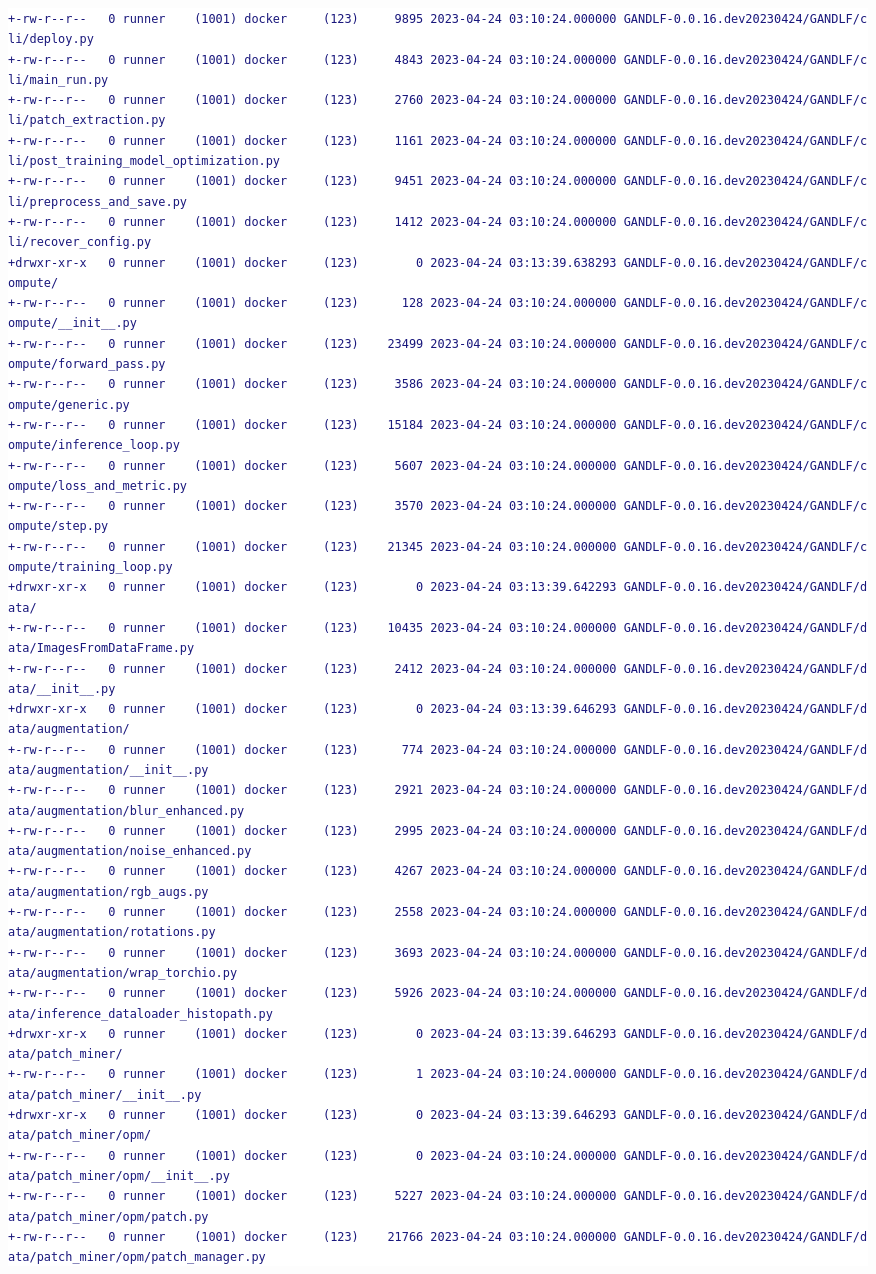 ```diff
+-rw-r--r--   0 runner    (1001) docker     (123)     9895 2023-04-24 03:10:24.000000 GANDLF-0.0.16.dev20230424/GANDLF/cli/deploy.py
+-rw-r--r--   0 runner    (1001) docker     (123)     4843 2023-04-24 03:10:24.000000 GANDLF-0.0.16.dev20230424/GANDLF/cli/main_run.py
+-rw-r--r--   0 runner    (1001) docker     (123)     2760 2023-04-24 03:10:24.000000 GANDLF-0.0.16.dev20230424/GANDLF/cli/patch_extraction.py
+-rw-r--r--   0 runner    (1001) docker     (123)     1161 2023-04-24 03:10:24.000000 GANDLF-0.0.16.dev20230424/GANDLF/cli/post_training_model_optimization.py
+-rw-r--r--   0 runner    (1001) docker     (123)     9451 2023-04-24 03:10:24.000000 GANDLF-0.0.16.dev20230424/GANDLF/cli/preprocess_and_save.py
+-rw-r--r--   0 runner    (1001) docker     (123)     1412 2023-04-24 03:10:24.000000 GANDLF-0.0.16.dev20230424/GANDLF/cli/recover_config.py
+drwxr-xr-x   0 runner    (1001) docker     (123)        0 2023-04-24 03:13:39.638293 GANDLF-0.0.16.dev20230424/GANDLF/compute/
+-rw-r--r--   0 runner    (1001) docker     (123)      128 2023-04-24 03:10:24.000000 GANDLF-0.0.16.dev20230424/GANDLF/compute/__init__.py
+-rw-r--r--   0 runner    (1001) docker     (123)    23499 2023-04-24 03:10:24.000000 GANDLF-0.0.16.dev20230424/GANDLF/compute/forward_pass.py
+-rw-r--r--   0 runner    (1001) docker     (123)     3586 2023-04-24 03:10:24.000000 GANDLF-0.0.16.dev20230424/GANDLF/compute/generic.py
+-rw-r--r--   0 runner    (1001) docker     (123)    15184 2023-04-24 03:10:24.000000 GANDLF-0.0.16.dev20230424/GANDLF/compute/inference_loop.py
+-rw-r--r--   0 runner    (1001) docker     (123)     5607 2023-04-24 03:10:24.000000 GANDLF-0.0.16.dev20230424/GANDLF/compute/loss_and_metric.py
+-rw-r--r--   0 runner    (1001) docker     (123)     3570 2023-04-24 03:10:24.000000 GANDLF-0.0.16.dev20230424/GANDLF/compute/step.py
+-rw-r--r--   0 runner    (1001) docker     (123)    21345 2023-04-24 03:10:24.000000 GANDLF-0.0.16.dev20230424/GANDLF/compute/training_loop.py
+drwxr-xr-x   0 runner    (1001) docker     (123)        0 2023-04-24 03:13:39.642293 GANDLF-0.0.16.dev20230424/GANDLF/data/
+-rw-r--r--   0 runner    (1001) docker     (123)    10435 2023-04-24 03:10:24.000000 GANDLF-0.0.16.dev20230424/GANDLF/data/ImagesFromDataFrame.py
+-rw-r--r--   0 runner    (1001) docker     (123)     2412 2023-04-24 03:10:24.000000 GANDLF-0.0.16.dev20230424/GANDLF/data/__init__.py
+drwxr-xr-x   0 runner    (1001) docker     (123)        0 2023-04-24 03:13:39.646293 GANDLF-0.0.16.dev20230424/GANDLF/data/augmentation/
+-rw-r--r--   0 runner    (1001) docker     (123)      774 2023-04-24 03:10:24.000000 GANDLF-0.0.16.dev20230424/GANDLF/data/augmentation/__init__.py
+-rw-r--r--   0 runner    (1001) docker     (123)     2921 2023-04-24 03:10:24.000000 GANDLF-0.0.16.dev20230424/GANDLF/data/augmentation/blur_enhanced.py
+-rw-r--r--   0 runner    (1001) docker     (123)     2995 2023-04-24 03:10:24.000000 GANDLF-0.0.16.dev20230424/GANDLF/data/augmentation/noise_enhanced.py
+-rw-r--r--   0 runner    (1001) docker     (123)     4267 2023-04-24 03:10:24.000000 GANDLF-0.0.16.dev20230424/GANDLF/data/augmentation/rgb_augs.py
+-rw-r--r--   0 runner    (1001) docker     (123)     2558 2023-04-24 03:10:24.000000 GANDLF-0.0.16.dev20230424/GANDLF/data/augmentation/rotations.py
+-rw-r--r--   0 runner    (1001) docker     (123)     3693 2023-04-24 03:10:24.000000 GANDLF-0.0.16.dev20230424/GANDLF/data/augmentation/wrap_torchio.py
+-rw-r--r--   0 runner    (1001) docker     (123)     5926 2023-04-24 03:10:24.000000 GANDLF-0.0.16.dev20230424/GANDLF/data/inference_dataloader_histopath.py
+drwxr-xr-x   0 runner    (1001) docker     (123)        0 2023-04-24 03:13:39.646293 GANDLF-0.0.16.dev20230424/GANDLF/data/patch_miner/
+-rw-r--r--   0 runner    (1001) docker     (123)        1 2023-04-24 03:10:24.000000 GANDLF-0.0.16.dev20230424/GANDLF/data/patch_miner/__init__.py
+drwxr-xr-x   0 runner    (1001) docker     (123)        0 2023-04-24 03:13:39.646293 GANDLF-0.0.16.dev20230424/GANDLF/data/patch_miner/opm/
+-rw-r--r--   0 runner    (1001) docker     (123)        0 2023-04-24 03:10:24.000000 GANDLF-0.0.16.dev20230424/GANDLF/data/patch_miner/opm/__init__.py
+-rw-r--r--   0 runner    (1001) docker     (123)     5227 2023-04-24 03:10:24.000000 GANDLF-0.0.16.dev20230424/GANDLF/data/patch_miner/opm/patch.py
+-rw-r--r--   0 runner    (1001) docker     (123)    21766 2023-04-24 03:10:24.000000 GANDLF-0.0.16.dev20230424/GANDLF/data/patch_miner/opm/patch_manager.py
```